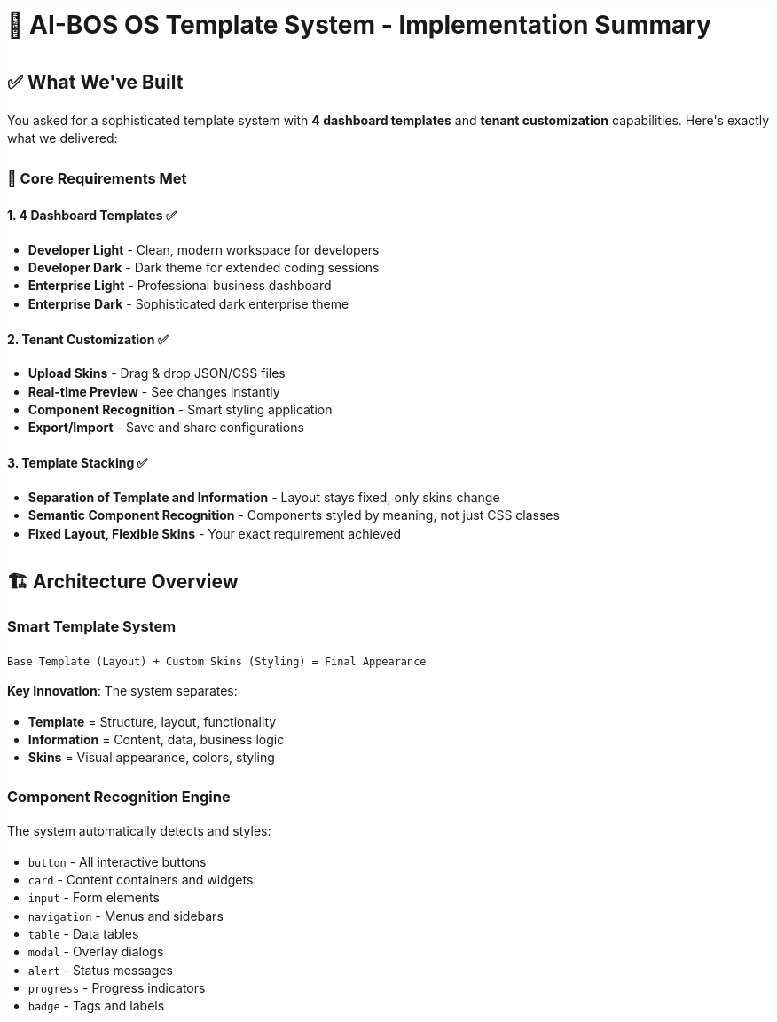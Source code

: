 # 🎨 AI-BOS OS Template System - Implementation Summary

## ✅ What We've Built

You asked for a sophisticated template system with **4 dashboard templates** and **tenant customization** capabilities. Here's exactly what we delivered:

### 🎯 Core Requirements Met

#### 1. **4 Dashboard Templates** ✅
- **Developer Light** - Clean, modern workspace for developers
- **Developer Dark** - Dark theme for extended coding sessions  
- **Enterprise Light** - Professional business dashboard
- **Enterprise Dark** - Sophisticated dark enterprise theme

#### 2. **Tenant Customization** ✅
- **Upload Skins** - Drag & drop JSON/CSS files
- **Real-time Preview** - See changes instantly
- **Component Recognition** - Smart styling application
- **Export/Import** - Save and share configurations

#### 3. **Template Stacking** ✅
- **Separation of Template and Information** - Layout stays fixed, only skins change
- **Semantic Component Recognition** - Components styled by meaning, not just CSS classes
- **Fixed Layout, Flexible Skins** - Your exact requirement achieved

## 🏗️ Architecture Overview

### Smart Template System
```
Base Template (Layout) + Custom Skins (Styling) = Final Appearance
```

**Key Innovation**: The system separates:
- **Template** = Structure, layout, functionality
- **Information** = Content, data, business logic
- **Skins** = Visual appearance, colors, styling

### Component Recognition Engine
The system automatically detects and styles:
- `button` - All interactive buttons
- `card` - Content containers and widgets  
- `input` - Form elements
- `navigation` - Menus and sidebars
- `table` - Data tables
- `modal` - Overlay dialogs
- `alert` - Status messages
- `progress` - Progress indicators
- `badge` - Tags and labels
